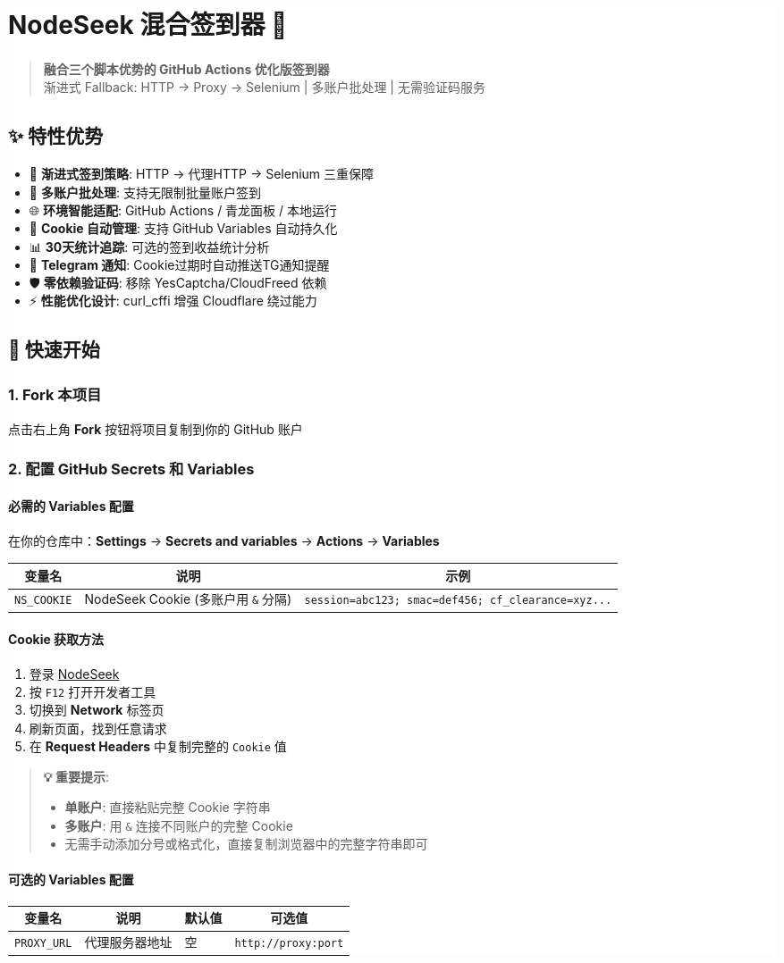 # NodeSeek 混合签到器 🚀

> **融合三个脚本优势的 GitHub Actions 优化版签到器**  
> 渐进式 Fallback: HTTP → Proxy → Selenium | 多账户批处理 | 无需验证码服务

## ✨ 特性优势

- 🎯 **渐进式签到策略**: HTTP → 代理HTTP → Selenium 三重保障
- 👥 **多账户批处理**: 支持无限制批量账户签到
- 🌐 **环境智能适配**: GitHub Actions / 青龙面板 / 本地运行
- 🔄 **Cookie 自动管理**: 支持 GitHub Variables 自动持久化
- 📊 **30天统计追踪**: 可选的签到收益统计分析
- 📢 **Telegram 通知**: Cookie过期时自动推送TG通知提醒
- 🛡️ **零依赖验证码**: 移除 YesCaptcha/CloudFreed 依赖
- ⚡ **性能优化设计**: curl_cffi 增强 Cloudflare 绕过能力

## 🚀 快速开始

### 1. Fork 本项目

点击右上角 **Fork** 按钮将项目复制到你的 GitHub 账户

### 2. 配置 GitHub Secrets 和 Variables

#### 必需的 Variables 配置

在你的仓库中：**Settings** → **Secrets and variables** → **Actions** → **Variables**

| 变量名 | 说明 | 示例 |
|--------|------|------|
| `NS_COOKIE` | NodeSeek Cookie (多账户用 `&` 分隔) | `session=abc123; smac=def456; cf_clearance=xyz...` |

#### Cookie 获取方法

1. 登录 [NodeSeek](https://www.nodeseek.com)
2. 按 `F12` 打开开发者工具
3. 切换到 **Network** 标签页
4. 刷新页面，找到任意请求
5. 在 **Request Headers** 中复制完整的 `Cookie` 值

> **💡 重要提示**: 
> - **单账户**: 直接粘贴完整 Cookie 字符串
> - **多账户**: 用 `&` 连接不同账户的完整 Cookie
> - 无需手动添加分号或格式化，直接复制浏览器中的完整字符串即可

#### 可选的 Variables 配置

| 变量名 | 说明 | 默认值 | 可选值 |
|--------|------|--------|--------|
| `PROXY_URL` | 代理服务器地址 | 空 | `http://proxy:port` |
